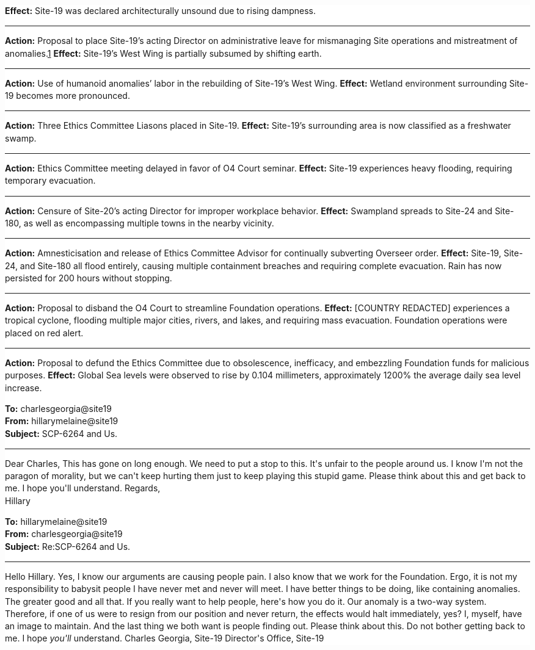 **Effect:** Site-19 was declared architecturally unsound due to rising dampness.
* * *
**Action:** Proposal to place Site-19’s acting Director on administrative leave for mismanaging Site operations and mistreatment of anomalies.[1](javascript:;)
**Effect:** Site-19’s West Wing is partially subsumed by shifting earth.
* * *
**Action:** Use of humanoid anomalies’ labor in the rebuilding of Site-19’s West Wing.
**Effect:** Wetland environment surrounding Site-19 becomes more pronounced.
* * *
**Action:** Three Ethics Committee Liasons placed in Site-19.
**Effect:** Site-19’s surrounding area is now classified as a freshwater swamp.
* * *
**Action:** Ethics Committee meeting delayed in favor of O4 Court seminar.
**Effect:** Site-19 experiences heavy flooding, requiring temporary evacuation.
* * *
**Action:** Censure of Site-20’s acting Director for improper workplace behavior.
**Effect:** Swampland spreads to Site-24 and Site-180, as well as encompassing multiple towns in the nearby vicinity.
* * *
**Action:** Amnesticisation and release of Ethics Committee Advisor for continually subverting Overseer order.
**Effect:** Site-19, Site-24, and Site-180 all flood entirely, causing multiple containment breaches and requiring complete evacuation. Rain has now persisted for 200 hours without stopping.
* * *
**Action:** Proposal to disband the O4 Court to streamline Foundation operations.
**Effect:** [COUNTRY REDACTED] experiences a tropical cyclone, flooding multiple major cities, rivers, and lakes, and requiring mass evacuation. Foundation operations were placed on red alert.
* * *
**Action:** Proposal to defund the Ethics Committee due to obsolescence, inefficacy, and embezzling Foundation funds for malicious purposes.
**Effect:** Global Sea levels were observed to rise by 0.104 millimeters, approximately 1200% the average daily sea level increase.
  
  

**To:** charlesgeorgia@site19  
**From:** hillarymelaine@site19  
**Subject:** SCP-6264 and Us.
* * *
Dear Charles,
This has gone on long enough. We need to put a stop to this. It's unfair to the people around us. I know I'm not the paragon of morality, but we can't keep hurting them just to keep playing this stupid game.
Please think about this and get back to me. I hope you'll understand.
Regards,  
Hillary
  

**To:** hillarymelaine@site19  
**From:** charlesgeorgia@site19  
**Subject:** Re:SCP-6264 and Us.
* * *
Hello Hillary.
Yes, I know our arguments are causing people pain. I also know that we work for the Foundation. Ergo, it is not my responsibility to babysit people I have never met and never will meet. I have better things to be doing, like containing anomalies. The greater good and all that.
If you really want to help people, here's how you do it. Our anomaly is a two-way system. Therefore, if one of us were to resign from our position and never return, the effects would halt immediately, yes? I, myself, have an image to maintain. And the last thing we both want is people finding out.
Please think about this. Do not bother getting back to me. I hope _you'll_ understand.
Charles Georgia,
Site-19 Director's Office, Site-19
  